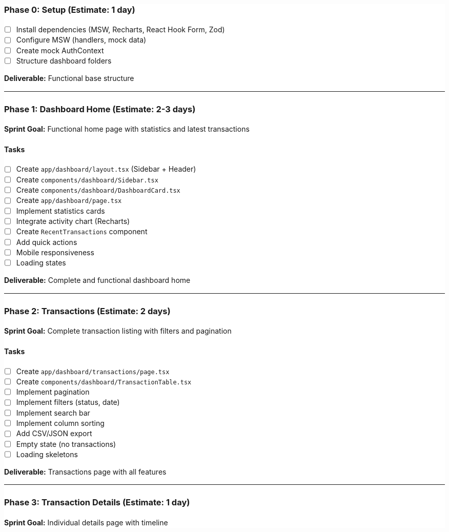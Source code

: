 ### Phase 0: Setup (Estimate: 1 day)

- [ ] Install dependencies (MSW, Recharts, React Hook Form, Zod)
- [ ] Configure MSW (handlers, mock data)
- [ ] Create mock AuthContext
- [ ] Structure dashboard folders

**Deliverable:** Functional base structure

---

### Phase 1: Dashboard Home (Estimate: 2-3 days)

**Sprint Goal:** Functional home page with statistics and latest transactions

#### Tasks

- [ ] Create `app/dashboard/layout.tsx` (Sidebar + Header)
- [ ] Create `components/dashboard/Sidebar.tsx`
- [ ] Create `components/dashboard/DashboardCard.tsx`
- [ ] Create `app/dashboard/page.tsx`
- [ ] Implement statistics cards
- [ ] Integrate activity chart (Recharts)
- [ ] Create `RecentTransactions` component
- [ ] Add quick actions
- [ ] Mobile responsiveness
- [ ] Loading states

**Deliverable:** Complete and functional dashboard home

---

### Phase 2: Transactions (Estimate: 2 days)

**Sprint Goal:** Complete transaction listing with filters and pagination

#### Tasks

- [ ] Create `app/dashboard/transactions/page.tsx`
- [ ] Create `components/dashboard/TransactionTable.tsx`
- [ ] Implement pagination
- [ ] Implement filters (status, date)
- [ ] Implement search bar
- [ ] Implement column sorting
- [ ] Add CSV/JSON export
- [ ] Empty state (no transactions)
- [ ] Loading skeletons

**Deliverable:** Transactions page with all features

---

### Phase 3: Transaction Details (Estimate: 1 day)

**Sprint Goal:** Individual details page with timeline
